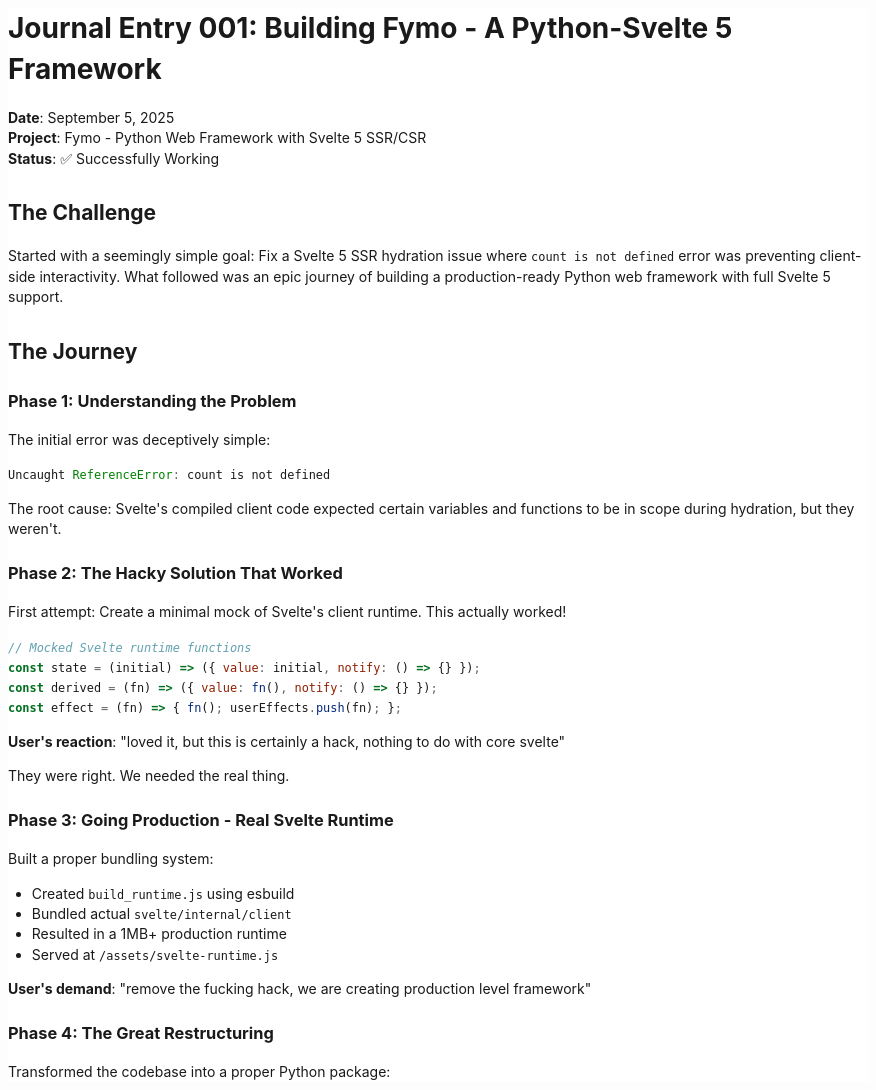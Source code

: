# Journal Entry 001: Building Fymo - A Python-Svelte 5 Framework

**Date**: September 5, 2025  
**Project**: Fymo - Python Web Framework with Svelte 5 SSR/CSR  
**Status**: ✅ Successfully Working

## The Challenge

Started with a seemingly simple goal: Fix a Svelte 5 SSR hydration issue where `count is not defined` error was preventing client-side interactivity. What followed was an epic journey of building a production-ready Python web framework with full Svelte 5 support.

## The Journey

### Phase 1: Understanding the Problem

The initial error was deceptively simple:
```javascript
Uncaught ReferenceError: count is not defined
```

The root cause: Svelte's compiled client code expected certain variables and functions to be in scope during hydration, but they weren't.

### Phase 2: The Hacky Solution That Worked

First attempt: Create a minimal mock of Svelte's client runtime. This actually worked!

```javascript
// Mocked Svelte runtime functions
const state = (initial) => ({ value: initial, notify: () => {} });
const derived = (fn) => ({ value: fn(), notify: () => {} });
const effect = (fn) => { fn(); userEffects.push(fn); };
```

**User's reaction**: "loved it, but this is certainly a hack, nothing to do with core svelte"

They were right. We needed the real thing.

### Phase 3: Going Production - Real Svelte Runtime

Built a proper bundling system:
- Created `build_runtime.js` using esbuild
- Bundled actual `svelte/internal/client` 
- Resulted in a 1MB+ production runtime
- Served at `/assets/svelte-runtime.js`

**User's demand**: "remove the fucking hack, we are creating production level framework"

### Phase 4: The Great Restructuring

Transformed the codebase into a proper Python package:
